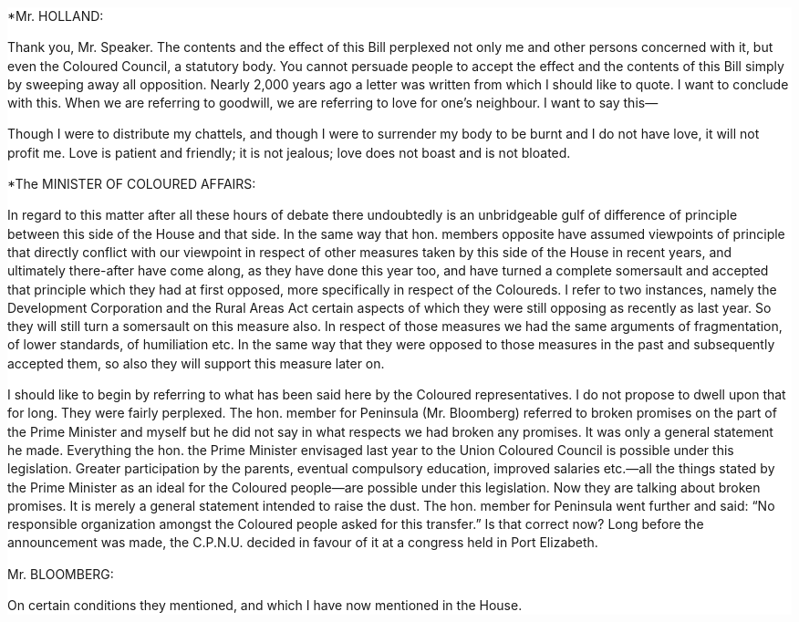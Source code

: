 <speech by="#holland">

<from>*Mr. <person refersTo="hansard_za">HOLLAND</person>:</from>

<p>Thank you, Mr. Speaker. The contents and the effect of this Bill perplexed not only me and other persons concerned with it, but even the Coloured Council, a statutory body. You cannot persuade people to accept the effect and the contents of this Bill simply by sweeping away all opposition. Nearly 2,000 years ago a letter was written from which I should like to quote. I want to conclude with this. When we are referring to goodwill, we are referring to love for one&#x2019;s neighbour. I want to say this&#x2014;</p>

<block name="quote">Though I were to distribute my chattels, and though I were to surrender my body to be burnt and I do not have love, it will not profit me. Love is patient and friendly; it is not jealous; love does not boast and is not bloated.</block>

</speech>

<speech by="#minister_of_coloured_affairs">

<from>*The <person refersTo="hansard_za">MINISTER OF COLOURED AFFAIRS</person>:</from>

<p>In regard to this matter after all these hours of debate there undoubtedly is an unbridgeable gulf of difference of principle between this side of the House and that side. In the same way that hon. members opposite have assumed viewpoints of principle that directly conflict with our viewpoint in respect of other measures taken by this side of the House in recent years, and ultimately there-after have come along, as they have done this year too, and have turned a complete somersault and accepted that principle which they had at first opposed, more specifically in respect of the Coloureds. I refer to two instances, namely the Development Corporation and the Rural Areas Act certain aspects of which they were still opposing as recently as last year. So they will still turn a somersault on this measure also. In respect of those measures we had the same arguments of fragmentation, of lower standards, of humiliation etc. In the same way that they were opposed to those measures in the past and subsequently accepted them, so also they will support this measure later on.</p>

<p>I should like to begin by referring to what has been said here by the Coloured representatives. I do not propose to dwell upon that for long. They were fairly perplexed. The hon. member for Peninsula (Mr. Bloomberg) referred to broken promises on the part of the Prime Minister and myself but he did not say in what respects we had broken any promises. It was only a general statement he made. Everything the hon. the Prime Minister envisaged last year to the Union Coloured Council is possible under this legislation. Greater participation by the parents, eventual compulsory education, improved salaries etc.&#x2014;all the things stated by the Prime Minister as an ideal for the Coloured people&#x2014;are possible under this legislation. Now they are talking about broken promises. It is merely a general statement intended to raise the dust. The hon. member for Peninsula went further and said: &#x201C;No responsible organization amongst the Coloured people asked for this transfer.&#x201D; Is that correct now? Long before the announcement was made, the C.P.N.U. decided in favour of it at a congress held in Port Elizabeth.</p>

</speech>

<speech by="#bloomberg">

<from>Mr. <person refersTo="hansard_za">BLOOMBERG</person>:</from>

<p>On certain conditions they mentioned, and which I have now mentioned in the House.</p>

</speech>

<speech by="#minister_of_coloured_affairs">
